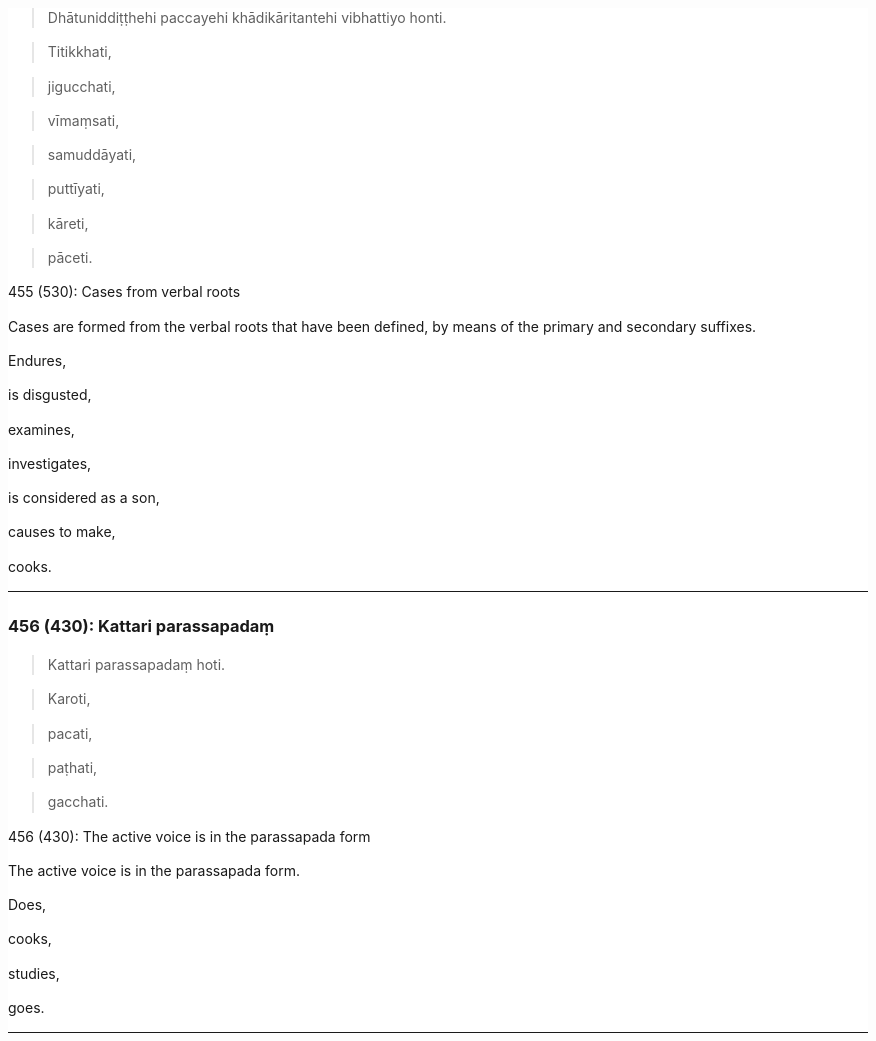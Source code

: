 > Dhātuniddiṭṭhehi paccayehi khādikāritantehi vibhattiyo honti.

> Titikkhati, 

> jigucchati, 

> vīmaṃsati, 

> samuddāyati, 

> puttīyati, 

> kāreti, 

> pāceti.

455 (530): Cases from verbal roots

Cases are formed from the verbal roots that have been defined, by means of the primary and secondary suffixes.

Endures, 

is disgusted, 

examines, 

investigates, 

is considered as a son, 

causes to make, 

cooks.

---
<a name="m456"></a>

### 456 (430): Kattari parassapadaṃ

> Kattari parassapadaṃ hoti.

> Karoti, 

> pacati, 

> paṭhati, 

> gacchati.

456 (430): The active voice is in the parassapada form

The active voice is in the parassapada form.

Does, 

cooks, 

studies, 

goes.

---
<a name="m457"></a>
